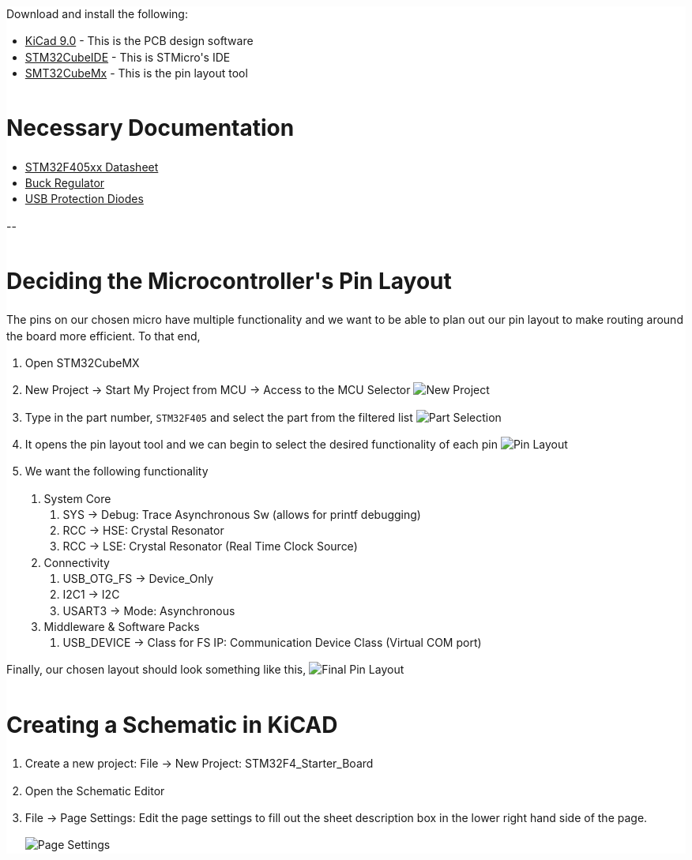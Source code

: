 Download and install the following:
- [KiCad 9.0][lnk_kicad] - This is the PCB design software
- [STM32CubeIDE][lnk_stm32cubeide] - This is STMicro's IDE
- [SMT32CubeMx][lnk_stm32cubemx] - This is the pin layout tool

# Necessary Documentation
- [STM32F405xx Datasheet][lnk_stm32f405xx]
- [Buck Regulator][lnk_MP2359DJ]
- [USB Protection Diodes][lnk_usblc6]

--
# Deciding the Microcontroller's Pin Layout
The pins on our chosen micro have multiple functionality and we want to be able to plan out our pin layout to make
routing around the board more efficient. To that end,
1. Open STM32CubeMX
1. New Project -> Start My Project from MCU  -> Access to the MCU Selector
    ![New Project][img_stm32cubemx_new_project]

1. Type in the part number, `STM32F405` and select the part from the filtered list
    ![Part Selection][img_stm32cubemx_part_selection]
1. It opens the pin layout tool and we can begin to select the desired functionality of each pin
    ![Pin Layout][img_stm32cubemx_pin_layout]
1. We want the following functionality
   1. System Core
      1.  SYS -> Debug: Trace Asynchronous Sw (allows for printf debugging)
      1. RCC -> HSE: Crystal Resonator
      1. RCC -> LSE: Crystal Resonator (Real Time Clock Source)
   1. Connectivity
      1. USB_OTG_FS -> Device_Only
      1. I2C1 -> I2C
      1. USART3 -> Mode: Asynchronous
   1. Middleware & Software Packs
      1. USB_DEVICE -> Class for FS IP: Communication Device Class (Virtual COM port)

Finally, our chosen layout should look something like this,
![Final Pin Layout][img_stm32cubemx_pin_layout_final]

# Creating a Schematic in KiCAD
1. Create a new project: File -> New Project: STM32F4_Starter_Board
1. Open the Schematic Editor
1. File -> Page Settings: Edit the page settings to fill out the sheet description box in the lower right hand side of the page.

    ![Page Settings][img_kicad_sch_page_settings]


[lnk_jlcpb]: https://jlcpcb.com/
[lnk_kicad]: https://www.kicad.org/download/
[lnk_stm32cubemx]: https://www.st.com/en/development-tools/stm32cubemx.html#st-get-software
[lnk_stm32cubeide]: https://www.st.com/en/development-tools/stm32cubeide.html#st-get-software
[lnk_stm32f405xx]: https://www.st.com/resource/en/datasheet/stm32f405zg.pdf
[lnk_MP2359DJ]: https://jlcpcb.com/api/file/downloadByFileSystemAccessId/8579708515633991680
[lnk_usblc6]: https://jlcpcb.com/api/file/downloadByFileSystemAccessId/8579714554416455680
[lnk_st_osc_design]: https://www.st.com/resource/en/application_note/cd00221665-oscillator-design-guide-for-stm8af-al-s-stm32-mcus-and-mpus-stmicroelectronics.pdf
[lnk_dc_dc]: https://jlcpcb.com/api/file/downloadByFileSystemAccessId/8579708515633991680
[lnk_rev_pol]: https://youtu.be/IrB-FPcv1Dc?si=IqBguDkFSW-D_ow1
[lnk_p_mosfet]: https://jlcpcb.com/partdetail/Alpha_OmegaSemicon-AO3401A/C15127
[lnk_shottky]: https://jlcpcb.com/partdetail/MDD_Microdiode_Semiconductor-B5819W/C64885
[img_basic_extended_parts]: /assets/images/2025_10_12_post_kicad_pcb_design/basic_extended_parts.png
[img_stm32cubemx_new_project]: /assets/images/2025_10_12_post_kicad_pcb_design/stm32cubemx_new_project.png
[img_stm32cubemx_part_selection]: /assets/images/2025_10_12_post_kicad_pcb_design/stm32cubemx_part_selection.png
[img_stm32cubemx_pin_layout]: /assets/images/2025_10_12_post_kicad_pcb_design/stm32cubemx_pin_layout.png
[img_stm32cubemx_pin_layout_final]: /assets/images/2025_10_12_post_kicad_pcb_design/stm32cubemx_pin_layout_final.png
[img_kicad_sch_page_settings]: /assets/images/2025_10_12_post_kicad_pcb_design/kicad_sch_page_settings.png
[img_kicad_add_symbol]: /assets/images/2025_10_12_post_kicad_pcb_design/kicad_add_symbol.png
[img_kicad_add_pwr_gnd]: /assets/images/2025_10_12_post_kicad_pcb_design/kicad_add_pwr_gnd.png
[img_kicad_boot_mode]: /assets/images/2025_10_12_post_kicad_pcb_design/kicad_boot_mode.png
[img_kicad_all_symbols]: /assets/images/2025_10_12_post_kicad_pcb_design/kicad_all_symbols.png
[img_kicad_decoupling_caps]: /assets/images/2025_10_12_post_kicad_pcb_design/kicad_decoupling_caps.png
[img_jlcpcb_crystal]: /assets/images/2025_10_12_post_kicad_pcb_design/jlcpcb_crystal.png
[img_kicad_crystal]: /assets/images/2025_10_12_post_kicad_pcb_design/kicad_crystal.png
[img_kicad_micro_section]: /assets/images/2025_10_12_post_kicad_pcb_design/kicad_micro_section.png
[img_kicad_create_new_symbol]: /assets/images/2025_10_12_post_kicad_pcb_design/kicad_create_new_symbol.png
[img_kicad_library_properties]: /assets/images/2025_10_12_post_kicad_pcb_design/kicad_library_properties.png
[img_kicad_power_circuitry]: /assets/images/2025_10_12_post_kicad_pcb_design/kicad_power_circuitry.png